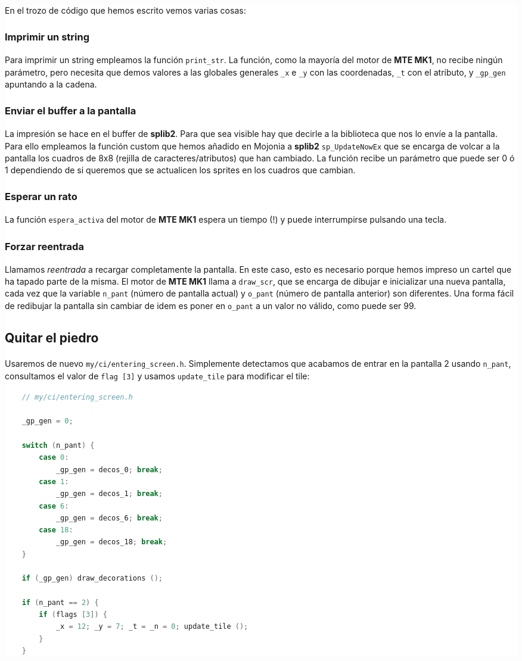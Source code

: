 En el trozo de código que hemos escrito vemos varias cosas:

### Imprimir un string

Para imprimir un string empleamos la función `print_str`. La función, como la mayoría del motor de **MTE MK1**, no recibe ningún parámetro, pero necesita que demos valores a las globales generales `_x` e `_y` con las coordenadas, `_t` con el atributo, y `_gp_gen` apuntando a la cadena.

### Enviar el buffer a la pantalla

La impresión se hace en el buffer de **splib2**. Para que sea visible hay que decirle a la biblioteca que nos lo envíe a la pantalla. Para ello empleamos la función custom que hemos añadido en Mojonia a **splib2** `sp_UpdateNowEx` que se encarga de volcar a la pantalla los cuadros de 8x8 (rejilla de caracteres/atributos) que han cambiado. La función recibe un parámetro que puede ser 0 ó 1 dependiendo de si queremos que se actualicen los sprites en los cuadros que cambian.

### Esperar un rato

La función `espera_activa` del motor de **MTE MK1** espera un tiempo (!) y puede interrumpirse pulsando una tecla.

### Forzar reentrada

Llamamos *reentrada* a recargar completamente la pantalla. En este caso, esto es necesario porque hemos impreso un cartel que ha tapado parte de la misma. El motor de **MTE MK1** llama a `draw_scr`, que se encarga de dibujar e inicializar una nueva pantalla, cada vez que la variable `n_pant` (número de pantalla actual) y `o_pant` (número de pantalla anterior) son diferentes. Una forma fácil de redibujar la pantalla sin cambiar de idem es poner en `o_pant` a un valor no válido, como puede ser 99.

## Quitar el piedro

Usaremos de nuevo `my/ci/entering_screen.h`. Simplemente detectamos que acabamos de entrar en la pantalla 2 usando `n_pant`, consultamos el valor de `flag [3]` y usamos `update_tile` para modificar el tile:

```c
    // my/ci/entering_screen.h

    _gp_gen = 0;

    switch (n_pant) {
        case 0:
            _gp_gen = decos_0; break;
        case 1:
            _gp_gen = decos_1; break;
        case 6:
            _gp_gen = decos_6; break;
        case 18:
            _gp_gen = decos_18; break;
    }

    if (_gp_gen) draw_decorations ();

    if (n_pant == 2) {
        if (flags [3]) {
            _x = 12; _y = 7; _t = _n = 0; update_tile ();
        }
    }
```
